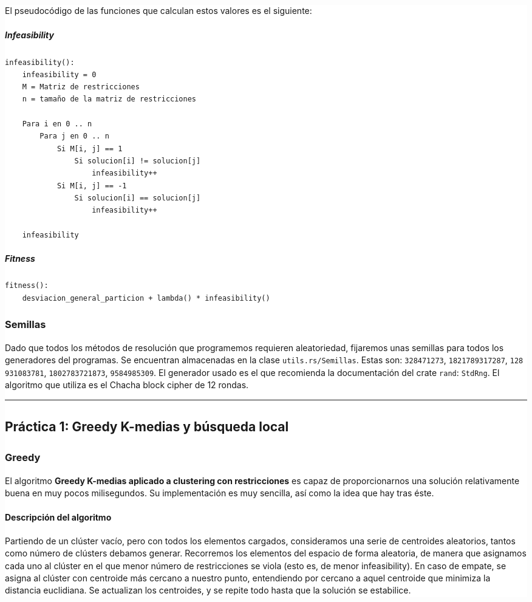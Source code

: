 El pseudocódigo de las funciones que calculan estos valores es el siguiente:

##### Infeasibility

```
infeasibility():
    infeasibility = 0
    M = Matriz de restricciones
    n = tamaño de la matriz de restricciones

    Para i en 0 .. n
        Para j en 0 .. n
            Si M[i, j] == 1
                Si solucion[i] != solucion[j]
                    infeasibility++
            Si M[i, j] == -1
                Si solucion[i] == solucion[j]
                    infeasibility++

    infeasibility
```

##### Fitness

```
fitness():
    desviacion_general_particion + lambda() * infeasibility()
```


### Semillas

Dado que todos los métodos de resolución que programemos requieren aleatoriedad, fijaremos unas semillas para todos los generadores del programas. Se encuentran almacenadas en la clase `utils.rs/Semillas`. Estas son: `328471273`, `1821789317287`, `128931083781`, `1802783721873`, `9584985309`. El generador usado es el que recomienda la documentación del crate `rand`: `StdRng`. El algoritmo que utiliza es el Chacha block cipher de 12 rondas.


* * *

## Práctica 1: Greedy K-medias y búsqueda local

### Greedy

El algoritmo **Greedy K-medias aplicado a clustering con restricciones** es capaz de proporcionarnos una solución relativamente buena en muy pocos milisegundos. Su implementación es muy sencilla, así como la idea que hay tras éste.

#### Descripción del algoritmo

Partiendo de un clúster vacío, pero con todos los elementos cargados, consideramos una serie de centroides aleatorios, tantos como número de clústers debamos generar. Recorremos los elementos del espacio de forma aleatoria, de manera que asignamos cada uno al clúster en el que menor número de restricciones se viola (esto es, de menor infeasibility). En caso de empate, se asigna al clúster con centroide más cercano a nuestro punto, entendiendo por cercano a aquel centroide que minimiza la distancia euclidiana. Se actualizan los centroides, y se repite todo hasta que la solución se estabilice.
